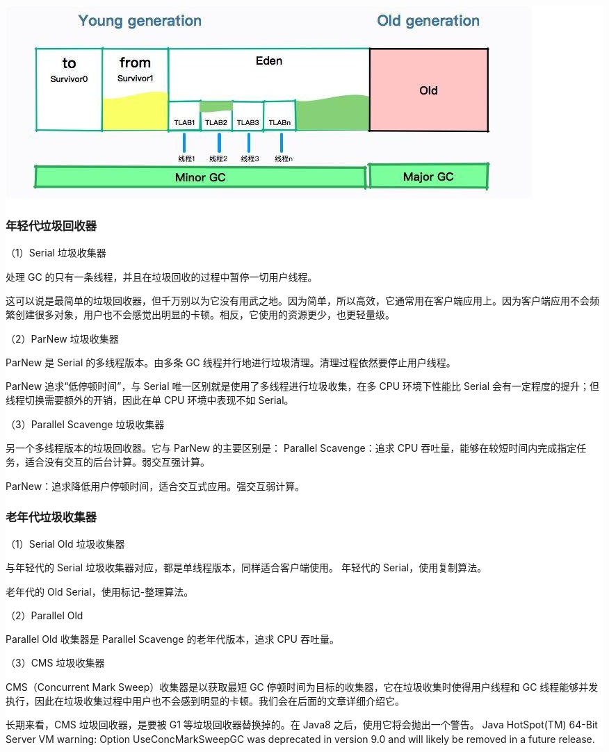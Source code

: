![img53](../img/JVM/img53.jpg)

### 年轻代垃圾回收器

（1）Serial 垃圾收集器

处理 GC 的只有一条线程，并且在垃圾回收的过程中暂停一切用户线程。

这可以说是最简单的垃圾回收器，但千万别以为它没有用武之地。因为简单，所以高效，它通常用在客户端应用上。因为客户端应用不会频繁创建很多对象，用户也不会感觉出明显的卡顿。相反，它使用的资源更少，也更轻量级。

（2）ParNew 垃圾收集器

ParNew 是 Serial 的多线程版本。由多条 GC 线程并行地进行垃圾清理。清理过程依然要停止用户线程。

ParNew 追求“低停顿时间”，与 Serial 唯一区别就是使用了多线程进行垃圾收集，在多 CPU 环境下性能比 Serial 会有一定程度的提升；但线程切换需要额外的开销，因此在单 CPU 环境中表现不如 Serial。

（3）Parallel Scavenge 垃圾收集器

另一个多线程版本的垃圾回收器。它与 ParNew 的主要区别是：
Parallel Scavenge：追求 CPU 吞吐量，能够在较短时间内完成指定任务，适合没有交互的后台计算。弱交互强计算。

ParNew：追求降低用户停顿时间，适合交互式应用。强交互弱计算。

### 老年代垃圾收集器

（1）Serial Old 垃圾收集器

与年轻代的 Serial 垃圾收集器对应，都是单线程版本，同样适合客户端使用。
年轻代的 Serial，使用复制算法。

老年代的 Old Serial，使用标记-整理算法。

（2）Parallel Old

Parallel Old 收集器是 Parallel Scavenge 的老年代版本，追求 CPU 吞吐量。

（3）CMS 垃圾收集器

CMS（Concurrent Mark Sweep）收集器是以获取最短 GC 停顿时间为目标的收集器，它在垃圾收集时使得用户线程和 GC 线程能够并发执行，因此在垃圾收集过程中用户也不会感到明显的卡顿。我们会在后面的文章详细介绍它。

长期来看，CMS 垃圾回收器，是要被 G1 等垃圾回收器替换掉的。在 Java8 之后，使用它将会抛出一个警告。
Java HotSpot(TM) 64-Bit Server VM warning: Option UseConcMarkSweepGC was deprecated in version 9.0 and will likely be removed in a future release.
